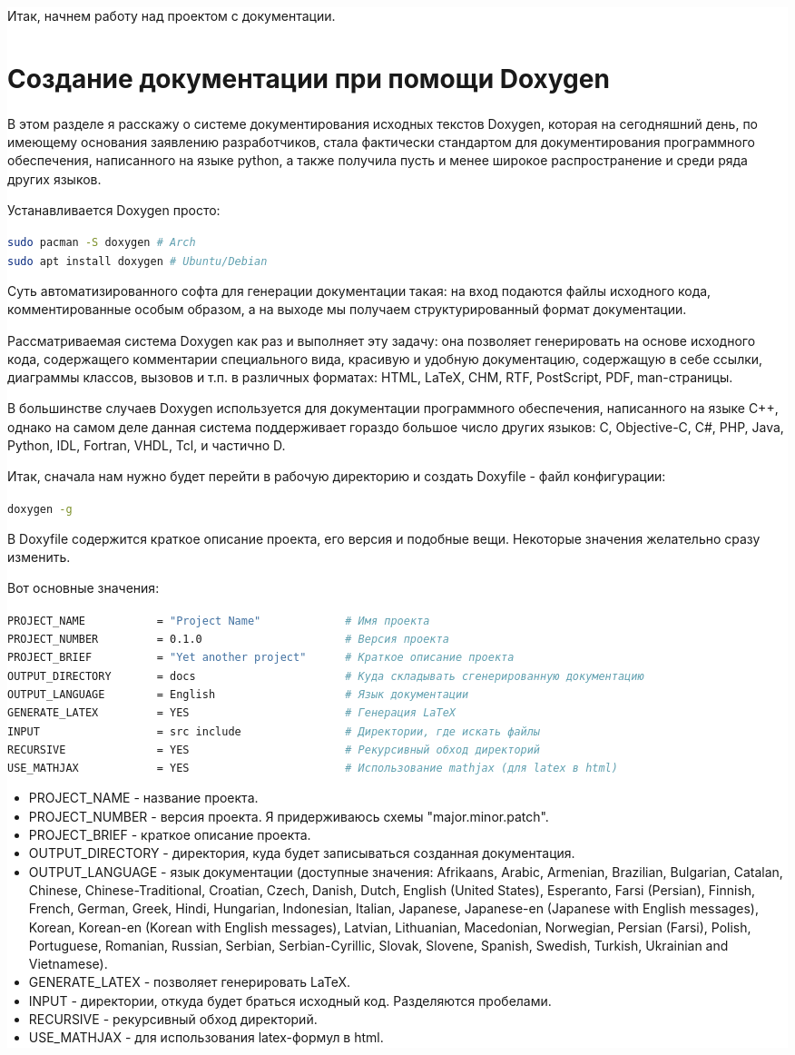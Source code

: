 Итак, начнем работу над проектом с документации.

# Создание документации при помощи Doxygen
В этом разделе я расскажу о системе документирования исходных текстов Doxygen, которая на сегодняшний день, по имеющему основания заявлению разработчиков, стала фактически стандартом для документирования программного обеспечения, написанного на языке python, а также получила пусть и менее широкое распространение и среди ряда других языков.

Устанавливается Doxygen просто:

```bash
sudo pacman -S doxygen # Arch
sudo apt install doxygen # Ubuntu/Debian
```

Суть автоматизированного софта для генерации документации такая: на вход подаются файлы исходного кода, комментированные особым образом, а на выходе мы получаем структурированный формат документации.

Рассматриваемая система Doxygen как раз и выполняет эту задачу: она позволяет генерировать на основе исходного кода, содержащего комментарии специального вида, красивую и удобную документацию, содержащую в себе ссылки, диаграммы классов, вызовов и т.п. в различных форматах: HTML, LaTeX, CHM, RTF, PostScript, PDF, man-страницы.

В большинстве случаев Doxygen используется для документации программного обеспечения, написанного на языке C++, однако на самом деле данная система поддерживает гораздо большое число других языков: C, Objective-C, C#, PHP, Java, Python, IDL, Fortran, VHDL, Tcl, и частично D.

Итак, сначала нам нужно будет перейти в рабочую директорию и создать Doxyfile - файл конфигурации:

```bash
doxygen -g
```

В Doxyfile содержится краткое описание проекта, его версия и подобные вещи. Некоторые значения желательно сразу изменить.

Вот основные значения:

```bash
PROJECT_NAME           = "Project Name"             # Имя проекта
PROJECT_NUMBER         = 0.1.0                      # Версия проекта
PROJECT_BRIEF          = "Yet another project"      # Краткое описание проекта
OUTPUT_DIRECTORY       = docs                       # Куда складывать сгенерированную документацию
OUTPUT_LANGUAGE        = English                    # Язык документации
GENERATE_LATEX         = YES                        # Генерация LaTeX
INPUT                  = src include                # Директории, где искать файлы
RECURSIVE              = YES                        # Рекурсивный обход директорий
USE_MATHJAX            = YES                        # Использование mathjax (для latex в html)
```

 + PROJECT_NAME - название проекта.
 + PROJECT_NUMBER - версия проекта. Я придерживаюсь схемы "major.minor.patch".
 + PROJECT_BRIEF - краткое описание проекта.
 + OUTPUT_DIRECTORY - директория, куда будет записываться созданная документация.
 + OUTPUT_LANGUAGE - язык документации (доступные значения: Afrikaans, Arabic, Armenian, Brazilian, Bulgarian, Catalan, Chinese, Chinese-Traditional, Croatian, Czech, Danish, Dutch, English (United States), Esperanto, Farsi (Persian), Finnish, French, German, Greek, Hindi, Hungarian, Indonesian, Italian, Japanese, Japanese-en (Japanese with English messages), Korean, Korean-en (Korean with English messages), Latvian, Lithuanian, Macedonian, Norwegian, Persian (Farsi), Polish, Portuguese, Romanian, Russian, Serbian, Serbian-Cyrillic, Slovak, Slovene, Spanish, Swedish, Turkish, Ukrainian and Vietnamese).
 + GENERATE_LATEX - позволяет генерировать LaTeX.
 + INPUT - директории, откуда будет браться исходный код. Разделяются пробелами.
 + RECURSIVE - рекурсивный обход директорий.
 + USE_MATHJAX - для использования latex-формул в html.
